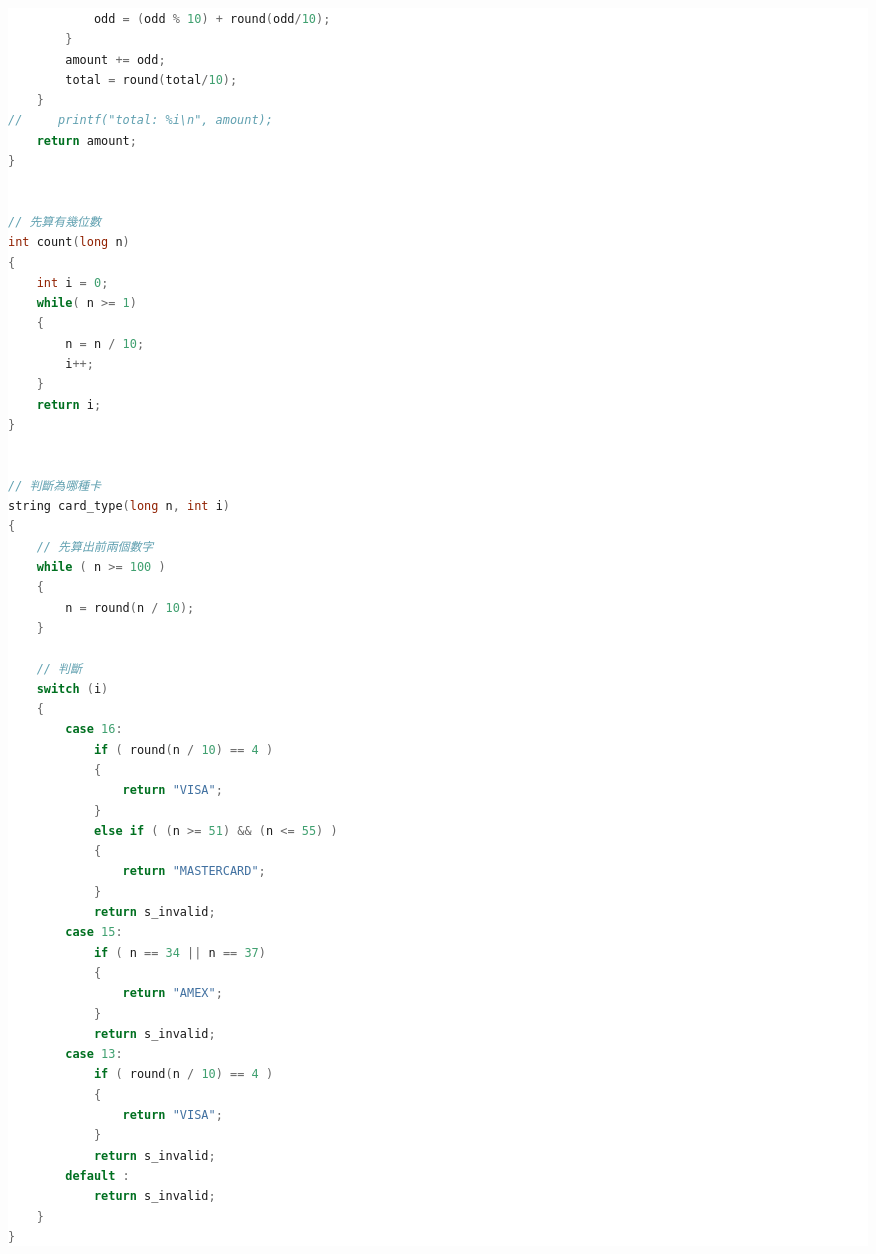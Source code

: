 ```c
            odd = (odd % 10) + round(odd/10);
        }
        amount += odd;
        total = round(total/10);
    }
//     printf("total: %i\n", amount);
    return amount;
}


// 先算有幾位數
int count(long n)
{
    int i = 0;
    while( n >= 1)
    {
        n = n / 10;
        i++;
    }
    return i;
}


// 判斷為哪種卡
string card_type(long n, int i)
{
    // 先算出前兩個數字
    while ( n >= 100 )
    {
        n = round(n / 10);
    }
    
    // 判斷
    switch (i)
    {
        case 16:
            if ( round(n / 10) == 4 )
            {
                return "VISA";
            } 
            else if ( (n >= 51) && (n <= 55) )
            {
                return "MASTERCARD";               
            }
            return s_invalid;
        case 15:
            if ( n == 34 || n == 37)
            {
                return "AMEX";
            }
            return s_invalid;
        case 13:
            if ( round(n / 10) == 4 )
            {
                return "VISA";
            } 
            return s_invalid;
        default :
            return s_invalid;
    }
}
```